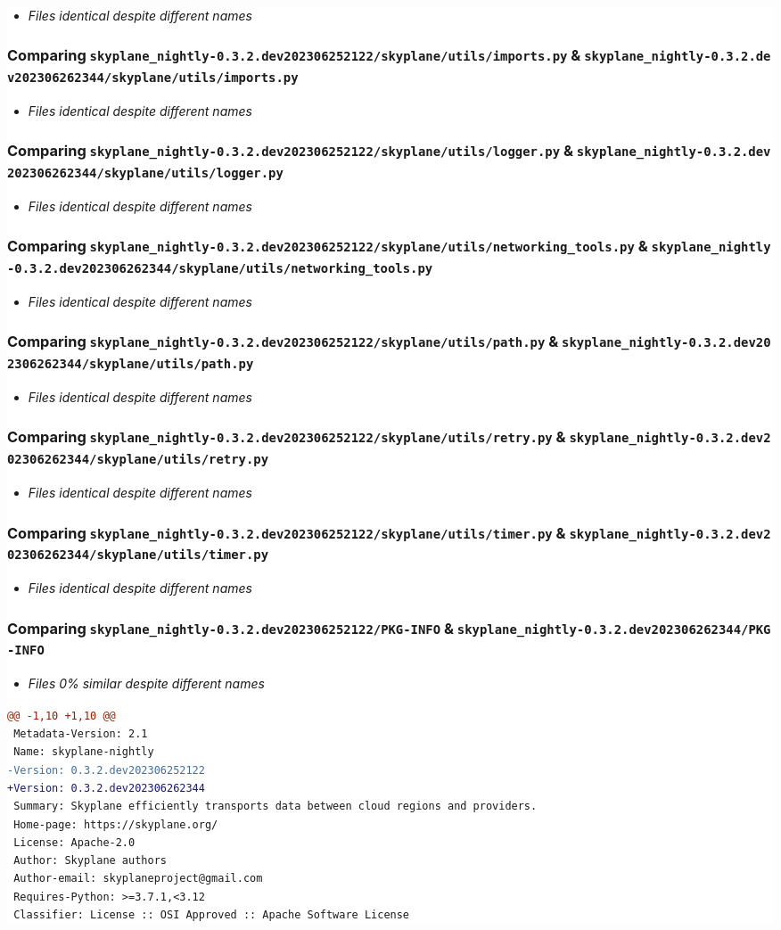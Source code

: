  * *Files identical despite different names*

### Comparing `skyplane_nightly-0.3.2.dev202306252122/skyplane/utils/imports.py` & `skyplane_nightly-0.3.2.dev202306262344/skyplane/utils/imports.py`

 * *Files identical despite different names*

### Comparing `skyplane_nightly-0.3.2.dev202306252122/skyplane/utils/logger.py` & `skyplane_nightly-0.3.2.dev202306262344/skyplane/utils/logger.py`

 * *Files identical despite different names*

### Comparing `skyplane_nightly-0.3.2.dev202306252122/skyplane/utils/networking_tools.py` & `skyplane_nightly-0.3.2.dev202306262344/skyplane/utils/networking_tools.py`

 * *Files identical despite different names*

### Comparing `skyplane_nightly-0.3.2.dev202306252122/skyplane/utils/path.py` & `skyplane_nightly-0.3.2.dev202306262344/skyplane/utils/path.py`

 * *Files identical despite different names*

### Comparing `skyplane_nightly-0.3.2.dev202306252122/skyplane/utils/retry.py` & `skyplane_nightly-0.3.2.dev202306262344/skyplane/utils/retry.py`

 * *Files identical despite different names*

### Comparing `skyplane_nightly-0.3.2.dev202306252122/skyplane/utils/timer.py` & `skyplane_nightly-0.3.2.dev202306262344/skyplane/utils/timer.py`

 * *Files identical despite different names*

### Comparing `skyplane_nightly-0.3.2.dev202306252122/PKG-INFO` & `skyplane_nightly-0.3.2.dev202306262344/PKG-INFO`

 * *Files 0% similar despite different names*

```diff
@@ -1,10 +1,10 @@
 Metadata-Version: 2.1
 Name: skyplane-nightly
-Version: 0.3.2.dev202306252122
+Version: 0.3.2.dev202306262344
 Summary: Skyplane efficiently transports data between cloud regions and providers.
 Home-page: https://skyplane.org/
 License: Apache-2.0
 Author: Skyplane authors
 Author-email: skyplaneproject@gmail.com
 Requires-Python: >=3.7.1,<3.12
 Classifier: License :: OSI Approved :: Apache Software License
```

